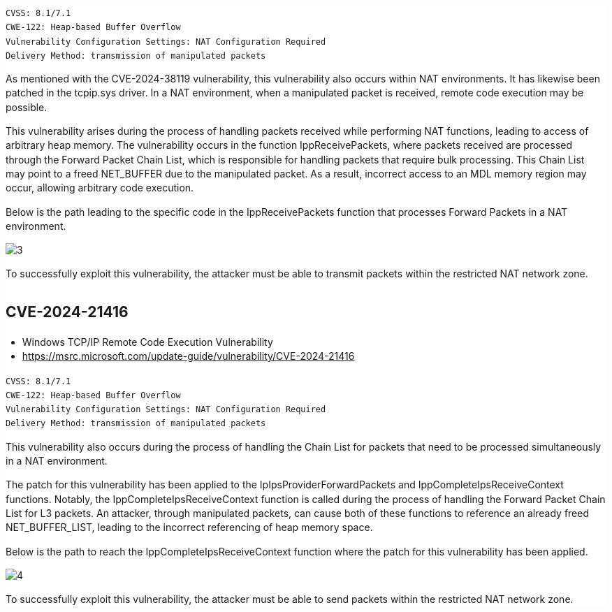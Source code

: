 ```
CVSS: 8.1/7.1
CWE-122: Heap-based Buffer Overflow
Vulnerability Configuration Settings: NAT Configuration Required
Delivery Method: transmission of manipulated packets
```

As mentioned with the CVE-2024-38119 vulnerability, this vulnerability also occurs within NAT environments. It has likewise been patched in the tcpip.sys driver. In a NAT environment, when a manipulated packet is received, remote code execution may be possible.

This vulnerability arises during the process of handling packets received while performing NAT functions, leading to access of arbitrary heap memory. The vulnerability occurs in the function IppReceivePackets, where packets received are processed through the Forward Packet Chain List, which is responsible for handling packets that require bulk processing. This Chain List may point to a freed NET_BUFFER due to the manipulated packet. As a result, incorrect access to an MDL memory region may occur, allowing arbitrary code execution.

Below is the path leading to the specific code in the IppReceivePackets function that processes Forward Packets in a NAT environment.


![3](https://github.com/user-attachments/assets/eee09b6f-b2cf-4cb5-a9fb-40a4df5d7590)

To successfully exploit this vulnerability, the attacker must be able to transmit packets within the restricted NAT network zone.


## CVE-2024-21416
- Windows TCP/IP Remote Code Execution Vulnerability
- https://msrc.microsoft.com/update-guide/vulnerability/CVE-2024-21416

```
CVSS: 8.1/7.1
CWE-122: Heap-based Buffer Overflow
Vulnerability Configuration Settings: NAT Configuration Required
Delivery Method: transmission of manipulated packets
```

This vulnerability also occurs during the process of handling the Chain List for packets that need to be processed simultaneously in a NAT environment.

The patch for this vulnerability has been applied to the IpIpsProviderForwardPackets and IppCompleteIpsReceiveContext functions. Notably, the IppCompleteIpsReceiveContext function is called during the process of handling the Forward Packet Chain List for L3 packets. An attacker, through manipulated packets, can cause both of these functions to reference an already freed NET_BUFFER_LIST, leading to the incorrect referencing of heap memory space.

Below is the path to reach the IppCompleteIpsReceiveContext function where the patch for this vulnerability has been applied.

![4](https://github.com/user-attachments/assets/11f2459b-93e6-44ed-ba2b-b6162b98b74e)

To successfully exploit this vulnerability, the attacker must be able to send packets within the restricted NAT network zone.
